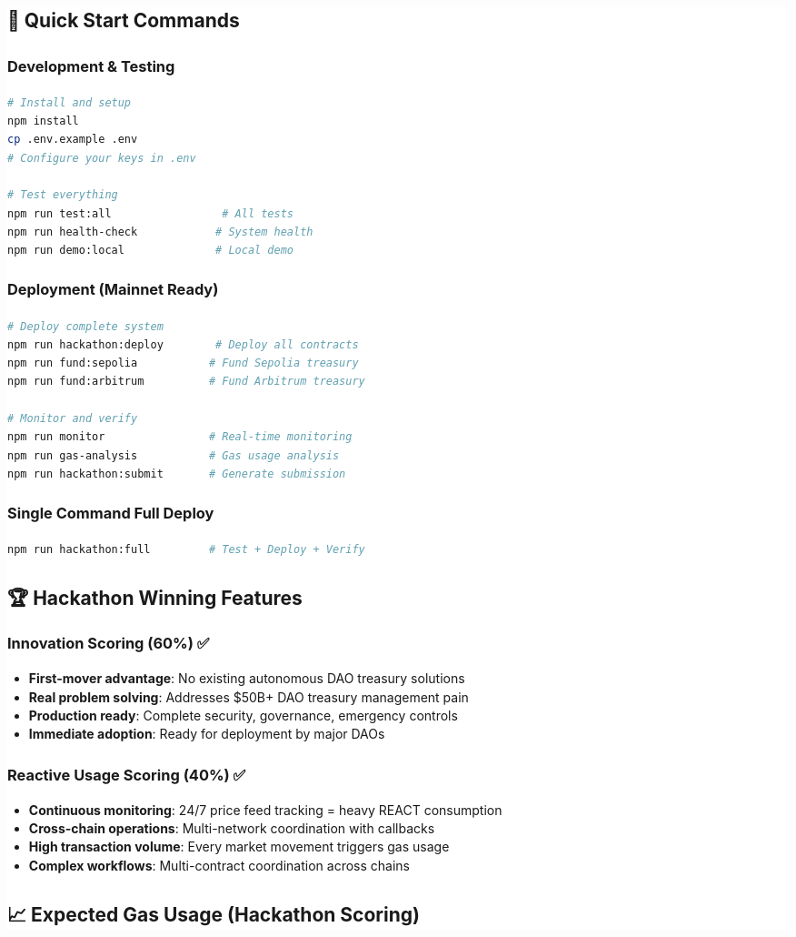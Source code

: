 ## 🚀 Quick Start Commands

### Development & Testing
```bash
# Install and setup
npm install
cp .env.example .env
# Configure your keys in .env

# Test everything
npm run test:all                 # All tests
npm run health-check            # System health
npm run demo:local              # Local demo
```

### Deployment (Mainnet Ready)
```bash
# Deploy complete system
npm run hackathon:deploy        # Deploy all contracts
npm run fund:sepolia           # Fund Sepolia treasury
npm run fund:arbitrum          # Fund Arbitrum treasury

# Monitor and verify
npm run monitor                # Real-time monitoring
npm run gas-analysis           # Gas usage analysis
npm run hackathon:submit       # Generate submission
```

### Single Command Full Deploy
```bash
npm run hackathon:full         # Test + Deploy + Verify
```

## 🏆 Hackathon Winning Features

### Innovation Scoring (60%) ✅
- **First-mover advantage**: No existing autonomous DAO treasury solutions
- **Real problem solving**: Addresses $50B+ DAO treasury management pain
- **Production ready**: Complete security, governance, emergency controls
- **Immediate adoption**: Ready for deployment by major DAOs

### Reactive Usage Scoring (40%) ✅
- **Continuous monitoring**: 24/7 price feed tracking = heavy REACT consumption
- **Cross-chain operations**: Multi-network coordination with callbacks
- **High transaction volume**: Every market movement triggers gas usage
- **Complex workflows**: Multi-contract coordination across chains

## 📈 Expected Gas Usage (Hackathon Scoring)
